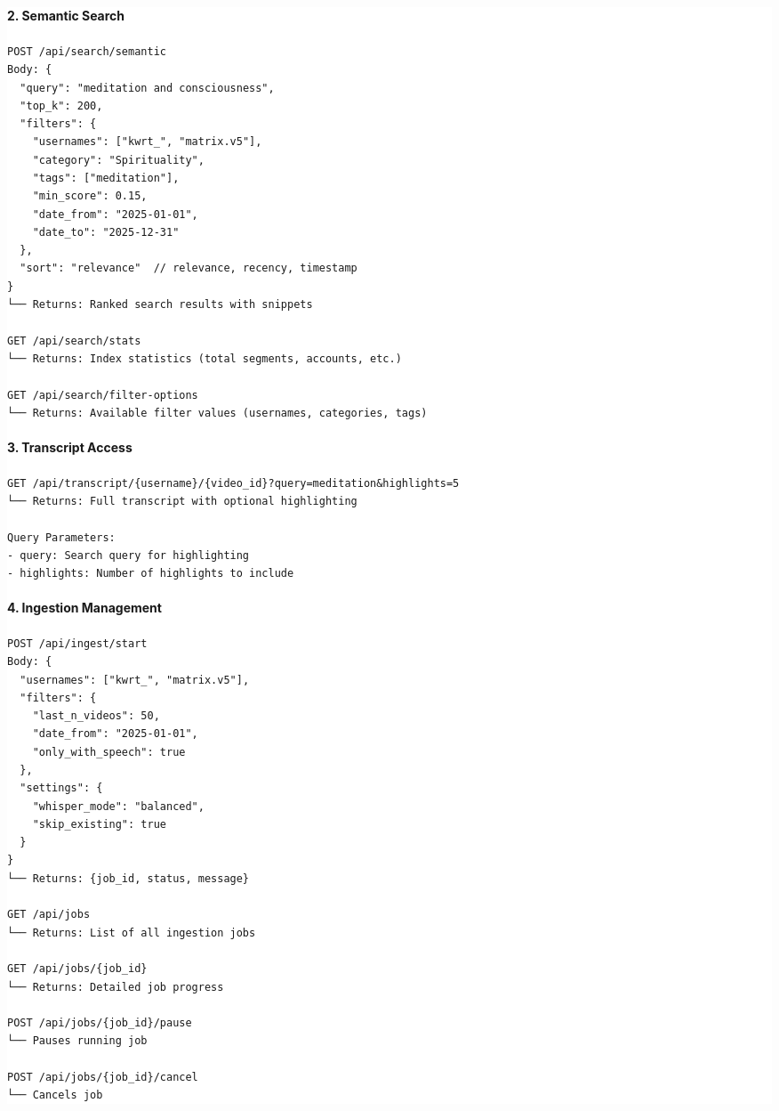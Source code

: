 #### 2. Semantic Search

```
POST /api/search/semantic
Body: {
  "query": "meditation and consciousness",
  "top_k": 200,
  "filters": {
    "usernames": ["kwrt_", "matrix.v5"],
    "category": "Spirituality",
    "tags": ["meditation"],
    "min_score": 0.15,
    "date_from": "2025-01-01",
    "date_to": "2025-12-31"
  },
  "sort": "relevance"  // relevance, recency, timestamp
}
└── Returns: Ranked search results with snippets

GET /api/search/stats
└── Returns: Index statistics (total segments, accounts, etc.)

GET /api/search/filter-options
└── Returns: Available filter values (usernames, categories, tags)
```

#### 3. Transcript Access

```
GET /api/transcript/{username}/{video_id}?query=meditation&highlights=5
└── Returns: Full transcript with optional highlighting

Query Parameters:
- query: Search query for highlighting
- highlights: Number of highlights to include
```

#### 4. Ingestion Management

```
POST /api/ingest/start
Body: {
  "usernames": ["kwrt_", "matrix.v5"],
  "filters": {
    "last_n_videos": 50,
    "date_from": "2025-01-01",
    "only_with_speech": true
  },
  "settings": {
    "whisper_mode": "balanced",
    "skip_existing": true
  }
}
└── Returns: {job_id, status, message}

GET /api/jobs
└── Returns: List of all ingestion jobs

GET /api/jobs/{job_id}
└── Returns: Detailed job progress

POST /api/jobs/{job_id}/pause
└── Pauses running job

POST /api/jobs/{job_id}/cancel
└── Cancels job
```